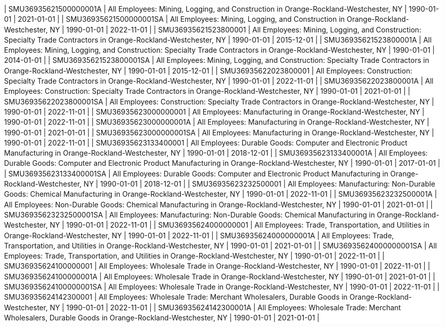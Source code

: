 | SMU36935621500000001A  | All Employees: Mining, Logging, and Construction in Orange-Rockland-Westchester, NY                                                                                | 1990-01-01          | 2021-01-01        |
| SMU36935621500000001SA | All Employees: Mining, Logging, and Construction in Orange-Rockland-Westchester, NY                                                                                | 1990-01-01          | 2022-11-01        |
| SMU36935621523800001   | All Employees: Mining, Logging, and Construction: Specialty Trade Contractors in Orange-Rockland-Westchester, NY                                                   | 1990-01-01          | 2015-12-01        |
| SMU36935621523800001A  | All Employees: Mining, Logging, and Construction: Specialty Trade Contractors in Orange-Rockland-Westchester, NY                                                   | 1990-01-01          | 2014-01-01        |
| SMU36935621523800001SA | All Employees: Mining, Logging, and Construction: Specialty Trade Contractors in Orange-Rockland-Westchester, NY                                                   | 1990-01-01          | 2015-12-01        |
| SMU36935622023800001   | All Employees: Construction: Specialty Trade Contractors in Orange-Rockland-Westchester, NY                                                                        | 1990-01-01          | 2022-11-01        |
| SMU36935622023800001A  | All Employees: Construction: Specialty Trade Contractors in Orange-Rockland-Westchester, NY                                                                        | 1990-01-01          | 2021-01-01        |
| SMU36935622023800001SA | All Employees: Construction: Specialty Trade Contractors in Orange-Rockland-Westchester, NY                                                                        | 1990-01-01          | 2022-11-01        |
| SMU36935623000000001   | All Employees: Manufacturing in Orange-Rockland-Westchester, NY                                                                                                    | 1990-01-01          | 2022-11-01        |
| SMU36935623000000001A  | All Employees: Manufacturing in Orange-Rockland-Westchester, NY                                                                                                    | 1990-01-01          | 2021-01-01        |
| SMU36935623000000001SA | All Employees: Manufacturing in Orange-Rockland-Westchester, NY                                                                                                    | 1990-01-01          | 2022-11-01        |
| SMU36935623133400001   | All Employees: Durable Goods: Computer and Electronic Product Manufacturing in Orange-Rockland-Westchester, NY                                                     | 1990-01-01          | 2018-12-01        |
| SMU36935623133400001A  | All Employees: Durable Goods: Computer and Electronic Product Manufacturing in Orange-Rockland-Westchester, NY                                                     | 1990-01-01          | 2017-01-01        |
| SMU36935623133400001SA | All Employees: Durable Goods: Computer and Electronic Product Manufacturing in Orange-Rockland-Westchester, NY                                                     | 1990-01-01          | 2018-12-01        |
| SMU36935623232500001   | All Employees: Manufacturing: Non-Durable Goods: Chemical Manufacturing in Orange-Rockland-Westchester, NY                                                         | 1990-01-01          | 2022-11-01        |
| SMU36935623232500001A  | All Employees: Non-Durable Goods: Chemical Manufacturing in Orange-Rockland-Westchester, NY                                                                        | 1990-01-01          | 2021-01-01        |
| SMU36935623232500001SA | All Employees: Manufacturing: Non-Durable Goods: Chemical Manufacturing in Orange-Rockland-Westchester, NY                                                         | 1990-01-01          | 2022-11-01        |
| SMU36935624000000001   | All Employees: Trade, Transportation, and Utilities in Orange-Rockland-Westchester, NY                                                                             | 1990-01-01          | 2022-11-01        |
| SMU36935624000000001A  | All Employees: Trade, Transportation, and Utilities in Orange-Rockland-Westchester, NY                                                                             | 1990-01-01          | 2021-01-01        |
| SMU36935624000000001SA | All Employees: Trade, Transportation, and Utilities in Orange-Rockland-Westchester, NY                                                                             | 1990-01-01          | 2022-11-01        |
| SMU36935624100000001   | All Employees: Wholesale Trade in Orange-Rockland-Westchester, NY                                                                                                  | 1990-01-01          | 2022-11-01        |
| SMU36935624100000001A  | All Employees: Wholesale Trade in Orange-Rockland-Westchester, NY                                                                                                  | 1990-01-01          | 2021-01-01        |
| SMU36935624100000001SA | All Employees: Wholesale Trade in Orange-Rockland-Westchester, NY                                                                                                  | 1990-01-01          | 2022-11-01        |
| SMU36935624142300001   | All Employees: Wholesale Trade: Merchant Wholesalers, Durable Goods in Orange-Rockland-Westchester, NY                                                             | 1990-01-01          | 2022-11-01        |
| SMU36935624142300001A  | All Employees: Wholesale Trade: Merchant Wholesalers, Durable Goods in Orange-Rockland-Westchester, NY                                                             | 1990-01-01          | 2021-01-01        |